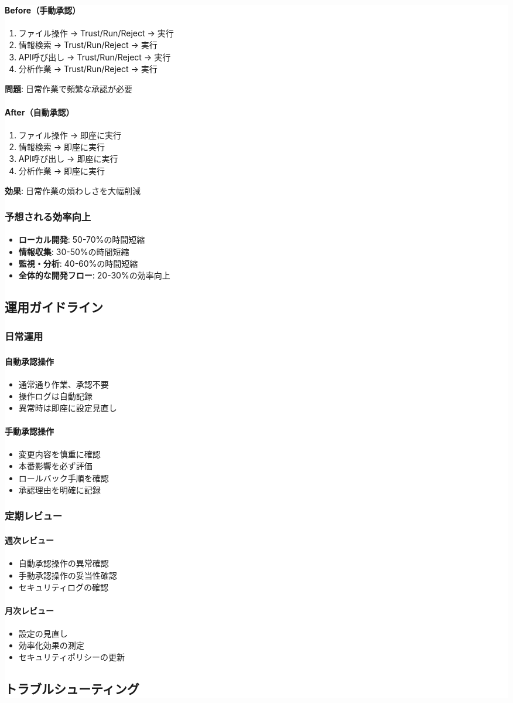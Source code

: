 #### Before（手動承認）
1. ファイル操作 → Trust/Run/Reject → 実行
2. 情報検索 → Trust/Run/Reject → 実行  
3. API呼び出し → Trust/Run/Reject → 実行
4. 分析作業 → Trust/Run/Reject → 実行

**問題**: 日常作業で頻繁な承認が必要

#### After（自動承認）
1. ファイル操作 → 即座に実行
2. 情報検索 → 即座に実行
3. API呼び出し → 即座に実行
4. 分析作業 → 即座に実行

**効果**: 日常作業の煩わしさを大幅削減

### 予想される効率向上

- **ローカル開発**: 50-70%の時間短縮
- **情報収集**: 30-50%の時間短縮
- **監視・分析**: 40-60%の時間短縮
- **全体的な開発フロー**: 20-30%の効率向上

## 運用ガイドライン

### 日常運用

#### 自動承認操作
- 通常通り作業、承認不要
- 操作ログは自動記録
- 異常時は即座に設定見直し

#### 手動承認操作
- 変更内容を慎重に確認
- 本番影響を必ず評価
- ロールバック手順を確認
- 承認理由を明確に記録

### 定期レビュー

#### 週次レビュー
- 自動承認操作の異常確認
- 手動承認操作の妥当性確認
- セキュリティログの確認

#### 月次レビュー
- 設定の見直し
- 効率化効果の測定
- セキュリティポリシーの更新

## トラブルシューティング

